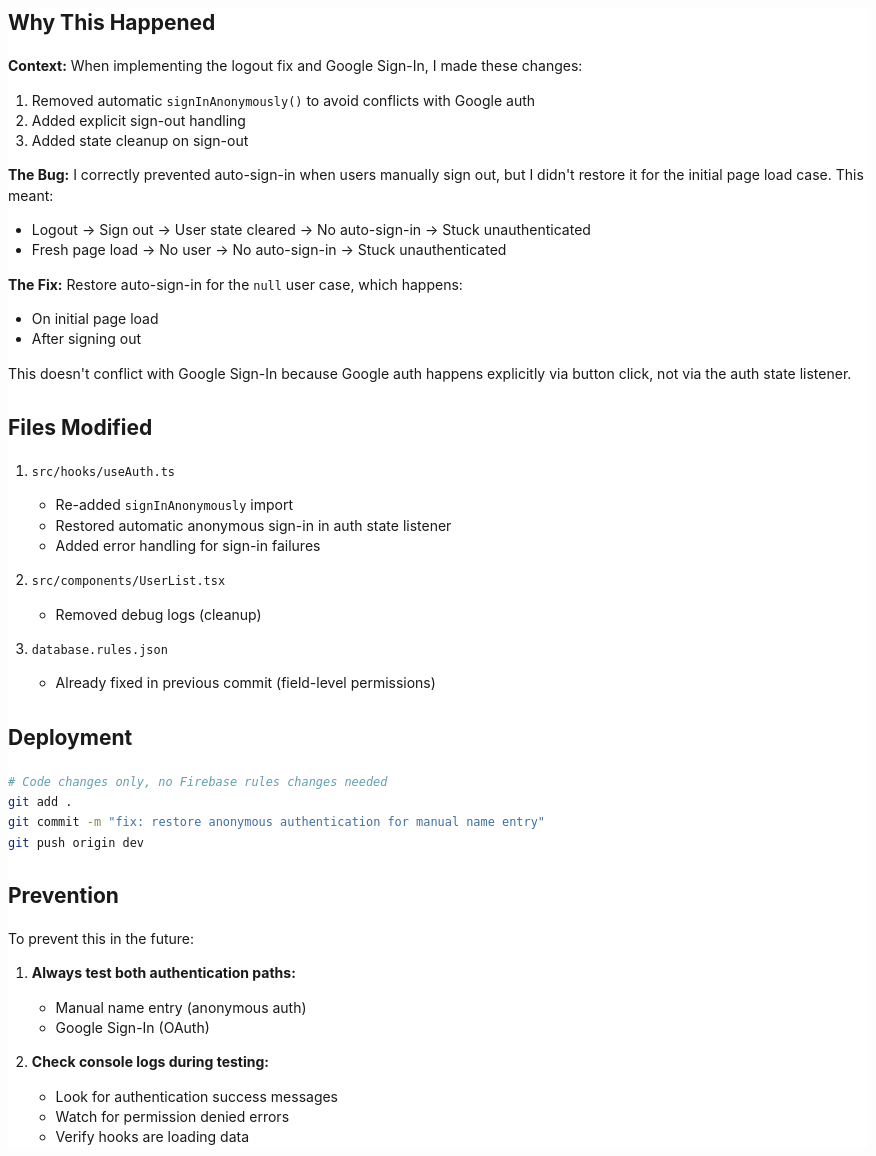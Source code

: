 ## Why This Happened

**Context:**
When implementing the logout fix and Google Sign-In, I made these changes:
1. Removed automatic `signInAnonymously()` to avoid conflicts with Google auth
2. Added explicit sign-out handling
3. Added state cleanup on sign-out

**The Bug:**
I correctly prevented auto-sign-in when users manually sign out, but I didn't restore it for the initial page load case. This meant:
- Logout → Sign out → User state cleared → No auto-sign-in → Stuck unauthenticated
- Fresh page load → No user → No auto-sign-in → Stuck unauthenticated

**The Fix:**
Restore auto-sign-in for the `null` user case, which happens:
- On initial page load
- After signing out

This doesn't conflict with Google Sign-In because Google auth happens explicitly via button click, not via the auth state listener.

## Files Modified

1. `src/hooks/useAuth.ts`
   - Re-added `signInAnonymously` import
   - Restored automatic anonymous sign-in in auth state listener
   - Added error handling for sign-in failures

2. `src/components/UserList.tsx`
   - Removed debug logs (cleanup)

3. `database.rules.json`
   - Already fixed in previous commit (field-level permissions)

## Deployment

```bash
# Code changes only, no Firebase rules changes needed
git add .
git commit -m "fix: restore anonymous authentication for manual name entry"
git push origin dev
```

## Prevention

To prevent this in the future:

1. **Always test both authentication paths:**
   - Manual name entry (anonymous auth)
   - Google Sign-In (OAuth)

2. **Check console logs during testing:**
   - Look for authentication success messages
   - Watch for permission denied errors
   - Verify hooks are loading data
